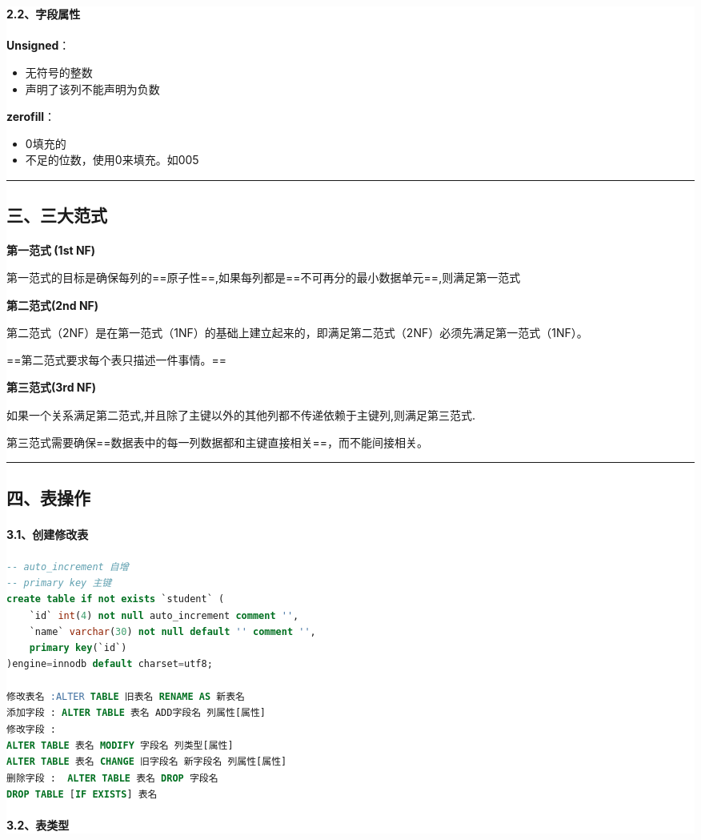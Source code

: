 #### 2.2、字段属性

**Unsigned**：

- 无符号的整数
- 声明了该列不能声明为负数

**zerofill**：

- 0填充的
- 不足的位数，使用0来填充。如005

---------

## 三、三大范式

**第一范式 (1st NF)**

第一范式的目标是确保每列的==原子性==,如果每列都是==不可再分的最小数据单元==,则满足第一范式

**第二范式(2nd NF)**

第二范式（2NF）是在第一范式（1NF）的基础上建立起来的，即满足第二范式（2NF）必须先满足第一范式（1NF）。

==第二范式要求每个表只描述一件事情。==

**第三范式(3rd NF)**

如果一个关系满足第二范式,并且除了主键以外的其他列都不传递依赖于主键列,则满足第三范式.

第三范式需要确保==数据表中的每一列数据都和主键直接相关==，而不能间接相关。

--------------

## 四、表操作

#### 3.1、创建修改表

```sql
-- auto_increment 自增
-- primary key 主键
create table if not exists `student` (
	`id` int(4) not null auto_increment comment '',
    `name` varchar(30) not null default '' comment '',
    primary key(`id`)
)engine=innodb default charset=utf8;

修改表名 :ALTER TABLE 旧表名 RENAME AS 新表名
添加字段 : ALTER TABLE 表名 ADD字段名 列属性[属性]
修改字段 :
ALTER TABLE 表名 MODIFY 字段名 列类型[属性]
ALTER TABLE 表名 CHANGE 旧字段名 新字段名 列属性[属性]
删除字段 :  ALTER TABLE 表名 DROP 字段名
DROP TABLE [IF EXISTS] 表名
```

#### 3.2、表类型
